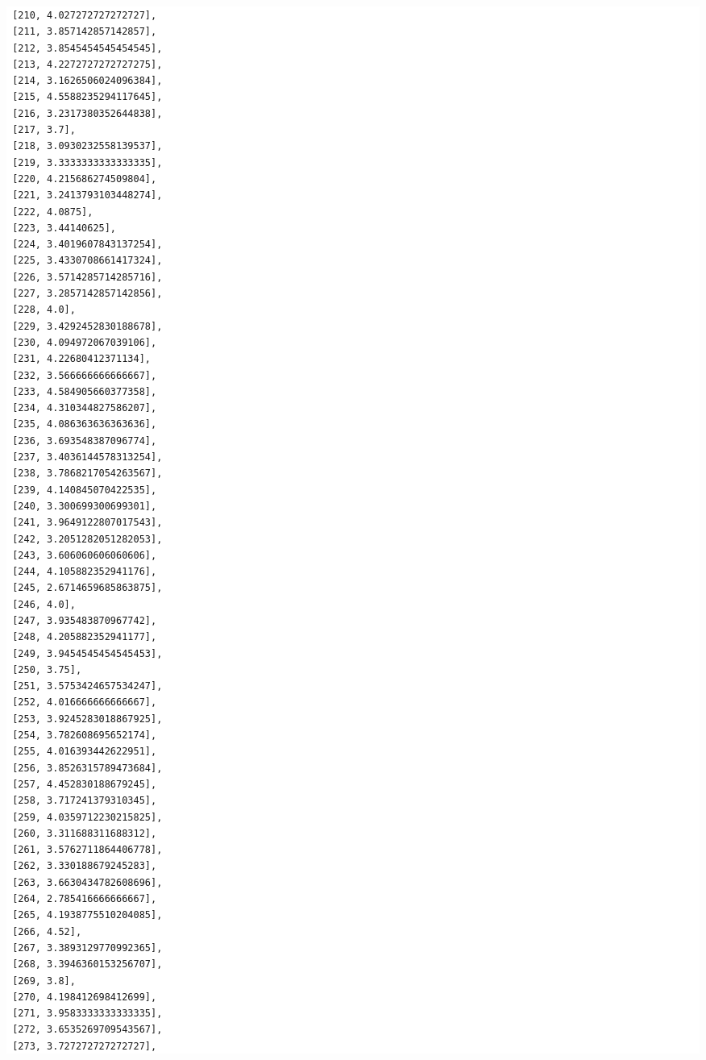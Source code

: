      [210, 4.027272727272727],
     [211, 3.857142857142857],
     [212, 3.8545454545454545],
     [213, 4.2272727272727275],
     [214, 3.1626506024096384],
     [215, 4.5588235294117645],
     [216, 3.2317380352644838],
     [217, 3.7],
     [218, 3.0930232558139537],
     [219, 3.3333333333333335],
     [220, 4.215686274509804],
     [221, 3.2413793103448274],
     [222, 4.0875],
     [223, 3.44140625],
     [224, 3.4019607843137254],
     [225, 3.4330708661417324],
     [226, 3.5714285714285716],
     [227, 3.2857142857142856],
     [228, 4.0],
     [229, 3.4292452830188678],
     [230, 4.094972067039106],
     [231, 4.22680412371134],
     [232, 3.566666666666667],
     [233, 4.584905660377358],
     [234, 4.310344827586207],
     [235, 4.086363636363636],
     [236, 3.693548387096774],
     [237, 3.4036144578313254],
     [238, 3.7868217054263567],
     [239, 4.140845070422535],
     [240, 3.300699300699301],
     [241, 3.9649122807017543],
     [242, 3.2051282051282053],
     [243, 3.606060606060606],
     [244, 4.105882352941176],
     [245, 2.6714659685863875],
     [246, 4.0],
     [247, 3.935483870967742],
     [248, 4.205882352941177],
     [249, 3.9454545454545453],
     [250, 3.75],
     [251, 3.5753424657534247],
     [252, 4.016666666666667],
     [253, 3.9245283018867925],
     [254, 3.782608695652174],
     [255, 4.016393442622951],
     [256, 3.8526315789473684],
     [257, 4.452830188679245],
     [258, 3.717241379310345],
     [259, 4.0359712230215825],
     [260, 3.311688311688312],
     [261, 3.5762711864406778],
     [262, 3.330188679245283],
     [263, 3.6630434782608696],
     [264, 2.785416666666667],
     [265, 4.1938775510204085],
     [266, 4.52],
     [267, 3.3893129770992365],
     [268, 3.3946360153256707],
     [269, 3.8],
     [270, 4.198412698412699],
     [271, 3.9583333333333335],
     [272, 3.6535269709543567],
     [273, 3.727272727272727],